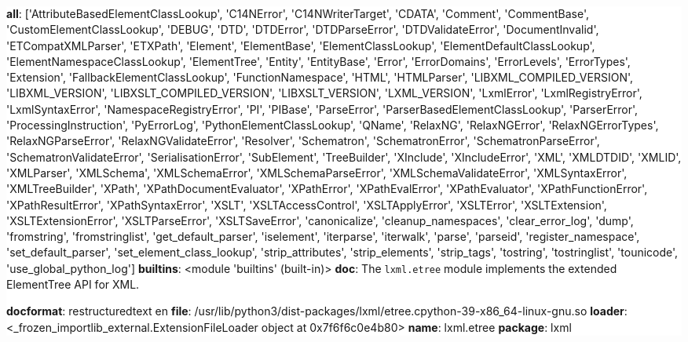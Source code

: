 __all__: ['AttributeBasedElementClassLookup', 'C14NError', 'C14NWriterTarget', 'CDATA', 'Comment', 'CommentBase', 'CustomElementClassLookup', 'DEBUG', 'DTD', 'DTDError', 'DTDParseError', 'DTDValidateError', 'DocumentInvalid', 'ETCompatXMLParser', 'ETXPath', 'Element', 'ElementBase', 'ElementClassLookup', 'ElementDefaultClassLookup', 'ElementNamespaceClassLookup', 'ElementTree', 'Entity', 'EntityBase', 'Error', 'ErrorDomains', 'ErrorLevels', 'ErrorTypes', 'Extension', 'FallbackElementClassLookup', 'FunctionNamespace', 'HTML', 'HTMLParser', 'LIBXML_COMPILED_VERSION', 'LIBXML_VERSION', 'LIBXSLT_COMPILED_VERSION', 'LIBXSLT_VERSION', 'LXML_VERSION', 'LxmlError', 'LxmlRegistryError', 'LxmlSyntaxError', 'NamespaceRegistryError', 'PI', 'PIBase', 'ParseError', 'ParserBasedElementClassLookup', 'ParserError', 'ProcessingInstruction', 'PyErrorLog', 'PythonElementClassLookup', 'QName', 'RelaxNG', 'RelaxNGError', 'RelaxNGErrorTypes', 'RelaxNGParseError', 'RelaxNGValidateError', 'Resolver', 'Schematron', 'SchematronError', 'SchematronParseError', 'SchematronValidateError', 'SerialisationError', 'SubElement', 'TreeBuilder', 'XInclude', 'XIncludeError', 'XML', 'XMLDTDID', 'XMLID', 'XMLParser', 'XMLSchema', 'XMLSchemaError', 'XMLSchemaParseError', 'XMLSchemaValidateError', 'XMLSyntaxError', 'XMLTreeBuilder', 'XPath', 'XPathDocumentEvaluator', 'XPathError', 'XPathEvalError', 'XPathEvaluator', 'XPathFunctionError', 'XPathResultError', 'XPathSyntaxError', 'XSLT', 'XSLTAccessControl', 'XSLTApplyError', 'XSLTError', 'XSLTExtension', 'XSLTExtensionError', 'XSLTParseError', 'XSLTSaveError', 'canonicalize', 'cleanup_namespaces', 'clear_error_log', 'dump', 'fromstring', 'fromstringlist', 'get_default_parser', 'iselement', 'iterparse', 'iterwalk', 'parse', 'parseid', 'register_namespace', 'set_default_parser', 'set_element_class_lookup', 'strip_attributes', 'strip_elements', 'strip_tags', 'tostring', 'tostringlist', 'tounicode', 'use_global_python_log']
__builtins__: <module 'builtins' (built-in)>
__doc__:
The ``lxml.etree`` module implements the extended ElementTree API for XML.

__docformat__: restructuredtext en
__file__: /usr/lib/python3/dist-packages/lxml/etree.cpython-39-x86_64-linux-gnu.so
__loader__: <_frozen_importlib_external.ExtensionFileLoader object at 0x7f6f6c0e4b80>
__name__: lxml.etree
__package__: lxml